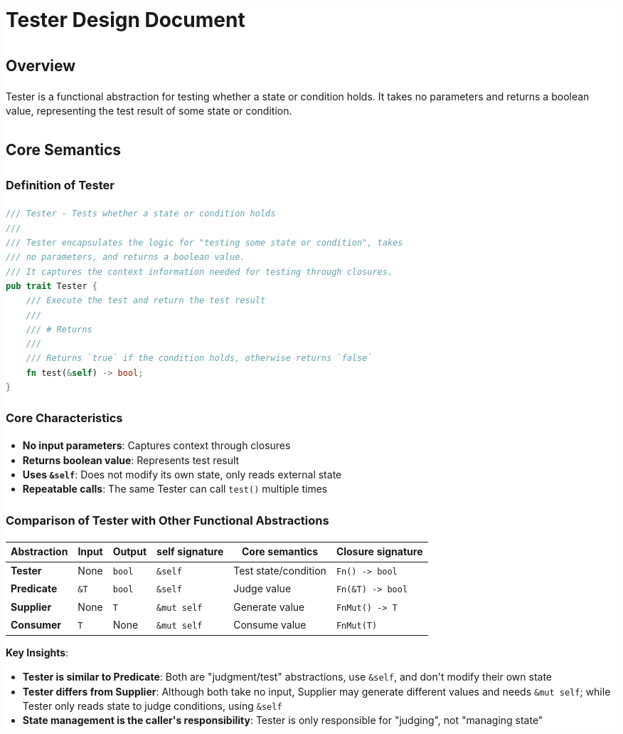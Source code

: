 # Tester Design Document

## Overview

Tester is a functional abstraction for testing whether a state or condition
holds. It takes no parameters and returns a boolean value, representing the
test result of some state or condition.

## Core Semantics

### Definition of Tester

```rust
/// Tester - Tests whether a state or condition holds
///
/// Tester encapsulates the logic for "testing some state or condition", takes
/// no parameters, and returns a boolean value.
/// It captures the context information needed for testing through closures.
pub trait Tester {
    /// Execute the test and return the test result
    ///
    /// # Returns
    ///
    /// Returns `true` if the condition holds, otherwise returns `false`
    fn test(&self) -> bool;
}
```

### Core Characteristics

- **No input parameters**: Captures context through closures
- **Returns boolean value**: Represents test result
- **Uses `&self`**: Does not modify its own state, only reads external state
- **Repeatable calls**: The same Tester can call `test()` multiple times

### Comparison of Tester with Other Functional Abstractions

| Abstraction | Input | Output | self signature | Core semantics | Closure signature |
|-------------|-------|--------|----------------|----------------|-------------------|
| **Tester** | None | `bool` | `&self` | Test state/condition | `Fn() -> bool` |
| **Predicate** | `&T` | `bool` | `&self` | Judge value | `Fn(&T) -> bool` |
| **Supplier** | None | `T` | `&mut self` | Generate value | `FnMut() -> T` |
| **Consumer** | `T` | None | `&mut self` | Consume value | `FnMut(T)` |

**Key Insights**:
- **Tester is similar to Predicate**: Both are "judgment/test" abstractions,
  use `&self`, and don't modify their own state
- **Tester differs from Supplier**: Although both take no input, Supplier may
  generate different values and needs `&mut self`; while Tester only reads
  state to judge conditions, using `&self`
- **State management is the caller's responsibility**: Tester is only
  responsible for "judging", not "managing state"
